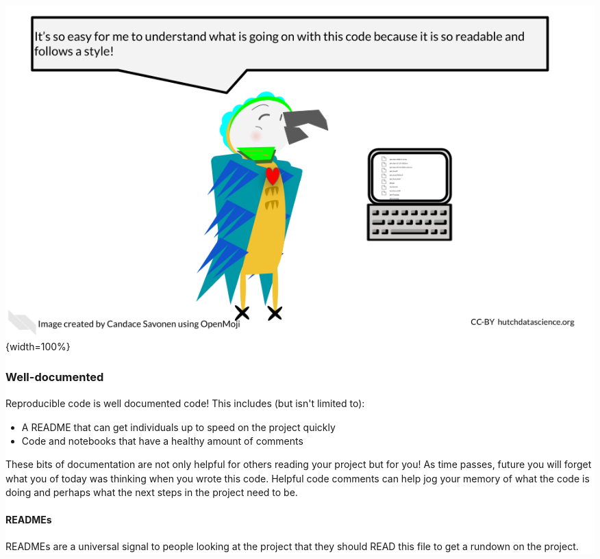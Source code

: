 ![](resources/images/07-code_files/figure-docx//1MNHf8JpolaEP_vQ_kB-1xRBF9wo3haCArRu117hBoHA_g20ed8021e09_2_120.png){width=100%}

### Well-documented

Reproducible code is well documented code! This includes (but isn't limited to):

- A README that can get individuals up to speed on the project quickly
- Code and notebooks that have a healthy amount of comments

These bits of documentation are not only helpful for others reading your project but for you! As time passes, future you will forget what you of today was thinking when you wrote this code. Helpful code comments can help jog your memory of what the code is doing and perhaps what the next steps in the project need to be.

#### READMEs

READMEs are a universal signal to people looking at the project that they should READ this file to get a rundown on the project.
